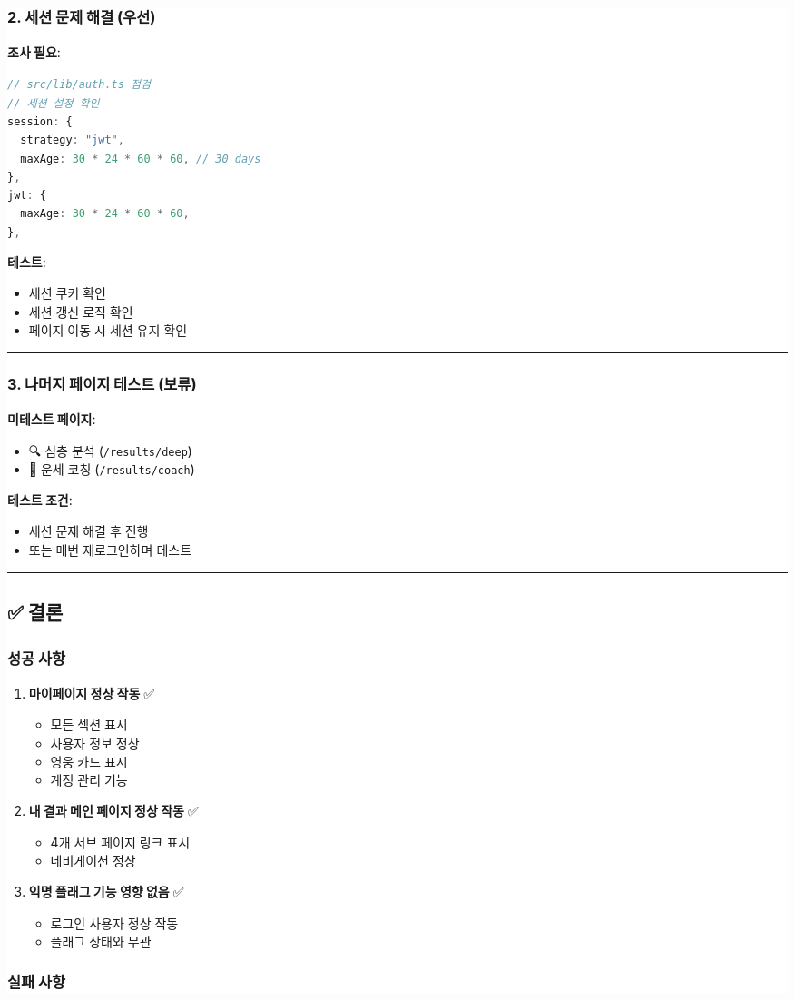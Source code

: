 
### 2. 세션 문제 해결 (우선)

**조사 필요**:
```typescript
// src/lib/auth.ts 점검
// 세션 설정 확인
session: {
  strategy: "jwt",
  maxAge: 30 * 24 * 60 * 60, // 30 days
},
jwt: {
  maxAge: 30 * 24 * 60 * 60,
},
```

**테스트**:
- 세션 쿠키 확인
- 세션 갱신 로직 확인
- 페이지 이동 시 세션 유지 확인

---

### 3. 나머지 페이지 테스트 (보류)

**미테스트 페이지**:
- 🔍 심층 분석 (`/results/deep`)
- 🔮 운세 코칭 (`/results/coach`)

**테스트 조건**:
- 세션 문제 해결 후 진행
- 또는 매번 재로그인하며 테스트

---

## ✅ 결론

### 성공 사항

1. **마이페이지 정상 작동** ✅
   - 모든 섹션 표시
   - 사용자 정보 정상
   - 영웅 카드 표시
   - 계정 관리 기능

2. **내 결과 메인 페이지 정상 작동** ✅
   - 4개 서브 페이지 링크 표시
   - 네비게이션 정상

3. **익명 플래그 기능 영향 없음** ✅
   - 로그인 사용자 정상 작동
   - 플래그 상태와 무관

### 실패 사항
